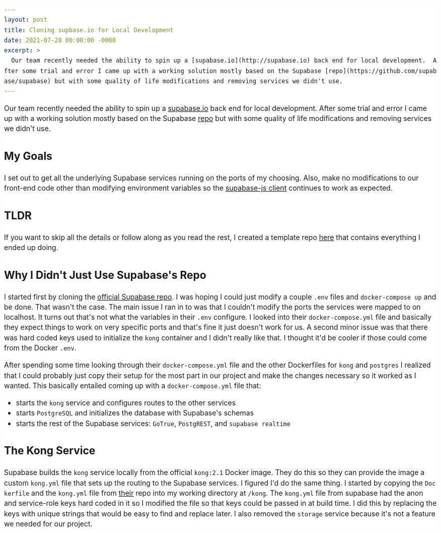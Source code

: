 ```yaml
---
layout: post
title: Cloning supbase.io for Local Development
date: 2021-07-28 00:00:00 -0000
excerpt: >
  Our team recently needed the ability to spin up a [supabase.io](http://supabase.io) back end for local development.  After some trial and error I came up with a working solution mostly based on the Supabase [repo](https://github.com/supabase/supabase) but with some quality of life modifications and removing services we didn't use.
---
```

Our team recently needed the ability to spin up a [supabase.io](http://supabase.io) back end for local development.  After some trial and error I came up with a working solution mostly based on the Supabase [repo](https://github.com/supabase/supabase) but with some quality of life modifications and removing services we didn't use.

## My Goals

I set out to get all the underlying Supabase services running on the ports of my choosing.  Also, make no modifications to our front-end code other than modifying environment variables so the [supabase-js client](https://github.com/supabase/supabase-js) continues to work as expected.

## TLDR

If you want to skip all the details or follow along as you read the rest, I created a template repo [here](https://github.com/twotymz/supabase_clone) that contains everything I ended up doing.

## Why I Didn't Just Use Supabase's Repo

I started first by cloning the [official Supabase repo](https://github.com/supabase/supabase).  I was hoping I could just modify a couple `.env` files and `docker-compose up` and be done. That wasn't the case. The main issue I ran in to was that I couldn't modify the ports the services were mapped to on localhost. It turns out that's not what the variables in their `.env` configure.  I looked into their `docker-compose.yml` file and basically they expect things to work on very specific ports and that's fine it just doesn't work for us.  A second minor issue was that there was hard coded keys used to initialize the `kong` container and I didn't really like that. I thought it'd be cooler if those could come from the Docker `.env`.

After spending some time looking through their `docker-compose.yml` file and the other Dockerfiles for `kong` and `postgres` I realized that I could probably just copy their setup for the most part in our project and make the changes necessary so it worked as I wanted. This basically entailed coming up with a `docker-compose.yml` file that:

- starts the `kong` service and configures routes to the other services
- starts `PostgreSQL` and initializes the database with Supabase's schemas
- starts the rest of the Supabase services: `GoTrue`, `PostgREST`, and `supabase realtime`

## The Kong Service

Supabase builds the `kong` service locally from the official `kong:2.1` Docker image.  They do this so they can provide the image a custom `kong.yml` file that sets up the routing to the Supabase services.  I figured I'd do the same thing.  I started by copying the `Dockerfile` and the `kong.yml` file from [their](https://github.com/supabase/supabase/tree/master/docker/dockerfiles/kong) repo into my working directory at `/kong`. The `kong.yml` file from supabase had the anon and service-role keys hard coded in it so I modified the file so that keys could be passed in at build time.  I did this by replacing the keys with unique strings that would be easy to find and replace later.  I also removed the `storage` service because it's not a feature we needed for our project.
